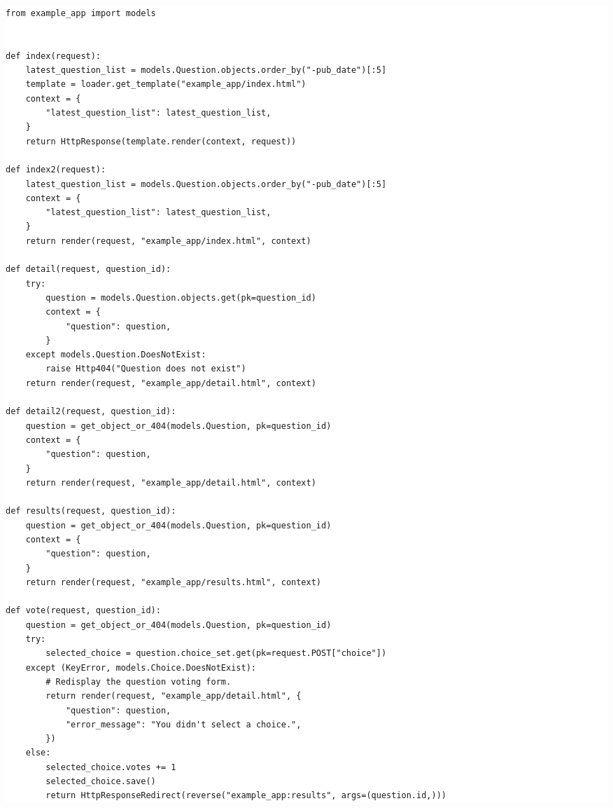     from example_app import models


    def index(request):
        latest_question_list = models.Question.objects.order_by("-pub_date")[:5]
        template = loader.get_template("example_app/index.html")
        context = {
            "latest_question_list": latest_question_list,
        }
        return HttpResponse(template.render(context, request))

    def index2(request):
        latest_question_list = models.Question.objects.order_by("-pub_date")[:5]
        context = {
            "latest_question_list": latest_question_list,
        }
        return render(request, "example_app/index.html", context)

    def detail(request, question_id):
        try:
            question = models.Question.objects.get(pk=question_id)
            context = {
                "question": question,
            }
        except models.Question.DoesNotExist:
            raise Http404("Question does not exist")
        return render(request, "example_app/detail.html", context)

    def detail2(request, question_id):
        question = get_object_or_404(models.Question, pk=question_id)
        context = {
            "question": question,
        }
        return render(request, "example_app/detail.html", context)

    def results(request, question_id):
        question = get_object_or_404(models.Question, pk=question_id)
        context = {
            "question": question,
        }
        return render(request, "example_app/results.html", context)

    def vote(request, question_id):
        question = get_object_or_404(models.Question, pk=question_id)
        try:
            selected_choice = question.choice_set.get(pk=request.POST["choice"])
        except (KeyError, models.Choice.DoesNotExist):
            # Redisplay the question voting form.
            return render(request, "example_app/detail.html", {
                "question": question,
                "error_message": "You didn't select a choice.",
            })
        else:
            selected_choice.votes += 1
            selected_choice.save()
            return HttpResponseRedirect(reverse("example_app:results", args=(question.id,)))
